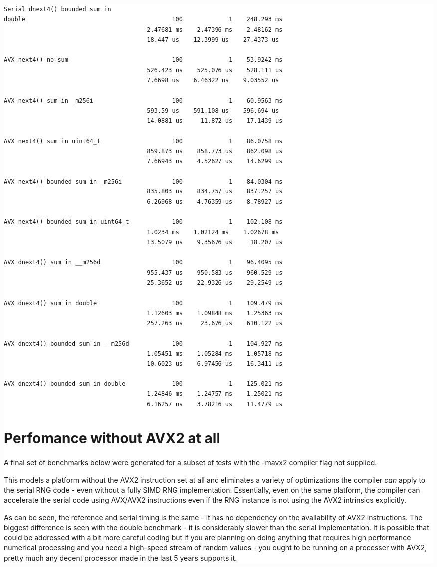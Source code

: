     Serial dnext4() bounded sum in                                                 
    double                                         100             1    248.293 ms 
                                            2.47681 ms    2.47396 ms    2.48162 ms 
                                            18.447 us    12.3999 us    27.4373 us 
                                                                                
    AVX next4() no sum                             100             1    53.9242 ms 
                                            526.423 us    525.076 us    528.111 us 
                                            7.6698 us    6.46322 us    9.03552 us 
                                                                                
    AVX next4() sum in _m256i                      100             1    60.9563 ms 
                                            593.59 us    591.108 us    596.694 us 
                                            14.0881 us     11.872 us    17.1439 us 
                                                                                
    AVX next4() sum in uint64_t                    100             1    86.0758 ms 
                                            859.873 us    858.773 us    862.098 us 
                                            7.66943 us    4.52627 us    14.6299 us 
                                                                                
    AVX next4() bounded sum in _m256i              100             1    84.0304 ms 
                                            835.803 us    834.757 us    837.257 us 
                                            6.26968 us    4.76359 us    8.78927 us 
                                                                                
    AVX next4() bounded sum in uint64_t            100             1    102.108 ms 
                                            1.0234 ms    1.02124 ms    1.02678 ms 
                                            13.5079 us    9.35676 us     18.207 us 
                                                                                
    AVX dnext4() sum in __m256d                    100             1    96.4095 ms 
                                            955.437 us    950.583 us    960.529 us 
                                            25.3652 us    22.9326 us    29.2549 us 
                                                                                
    AVX dnext4() sum in double                     100             1    109.479 ms 
                                            1.12603 ms    1.09848 ms    1.25363 ms 
                                            257.263 us     23.676 us    610.122 us 
                                                                                
    AVX dnext4() bounded sum in __m256d            100             1    104.927 ms 
                                            1.05451 ms    1.05284 ms    1.05718 ms 
                                            10.6023 us    6.97456 us    16.3411 us 
                                                                                
    AVX dnext4() bounded sum in double             100             1    125.021 ms 
                                            1.24846 ms    1.24757 ms    1.25021 ms 
                                            6.16257 us    3.78216 us    11.4779 us 
                                                                               

# Perfomance without AVX2 at all

A final set of benchmarks below were generated for a subset of tests with the -mavx2 compiler flag not supplied.

This models a platform without the AVX2 instruction set at all and eliminates a variety of optimizations
the compiler *can* apply to the serial RNG code - even without a fully SIMD RNG implementation.  Essentially,
even on the same platform, the compiler can accelerate the serial code using AVX/AVX2 instructions even if
the RNG instance is not using the AVX2 intrinsics explicitly.

As can be seen, the reference and serial timing is the same - it has no dependency on the availability of AVX2 
instructions.   The biggest difference is seen with the double benchmark - it is considerably slower than the serial
implementation.  It is possible that could be addressed with a bit more careful coding but if you are planning on doing
anything that requires high performance numerical processing and you need a high-speed stream of random values - 
you ought to be running on a processer with AVX2, pretty much any decent processor made in the last 5 years supports it.
